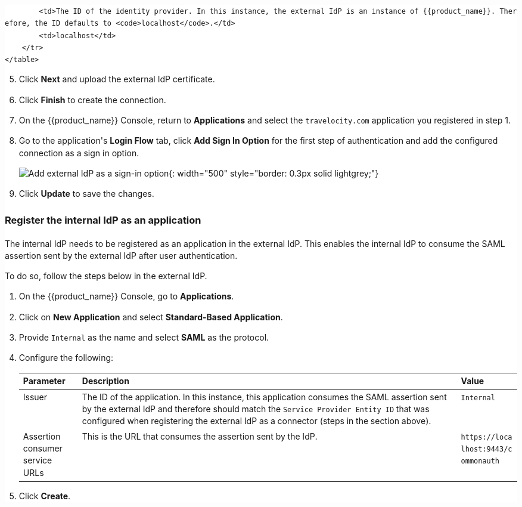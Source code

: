             <td>The ID of the identity provider. In this instance, the external IdP is an instance of {{product_name}}. Therefore, the ID defaults to <code>localhost</code>.</td>
            <td>localhost</td>
        </tr>
    </table>

5. Click **Next** and upload the external IdP certificate.

6. Click **Finish** to create the connection.

7. On the {{product_name}} Console, return to **Applications** and select the `travelocity.com` application you registered in step 1.

8. Go to the application's **Login Flow** tab, click **Add Sign In Option** for the first step of authentication and add the configured connection as a sign in option.

    ![Add external IdP as a sign-in option]({{base_path}}/assets/img/guides/applications/saml-app/add-federated-sso-sign-in-option.png){: width="500" style="border: 0.3px solid lightgrey;"}

9. Click **Update** to save the changes.

### Register the internal IdP as an application

The internal IdP needs to be registered as an application in the external IdP. This enables the internal IdP to consume the SAML assertion sent by the external IdP after user authentication.

To do so, follow the steps below in the external IdP.

1. On the {{product_name}} Console, go to **Applications**.

2. Click on **New Application** and select **Standard-Based Application**.

3. Provide `Internal` as the name and select **SAML** as the protocol.

3. Configure the following:

    <table>
        <thead>
            <th>Parameter</th>
            <th>Description</th>
            <th>Value</th>
        </thead>
        <tr>
            <td>Issuer</td>
            <td>The ID of the application. In this instance, this application consumes the SAML assertion sent by the external IdP and therefore should match the <code>Service Provider Entity ID</code> that was configured when registering the external IdP as a connector (steps in the section above).</td>
            <td><code>Internal</code></td>
        </tr>
        <tr>
            <td>Assertion consumer service URLs</td>
            <td>This is the URL that consumes the assertion sent by the IdP.</td>
            <td><code>https://localhost:9443/commonauth</code></td>
        </tr>
    </table>

4. Click **Create**.
